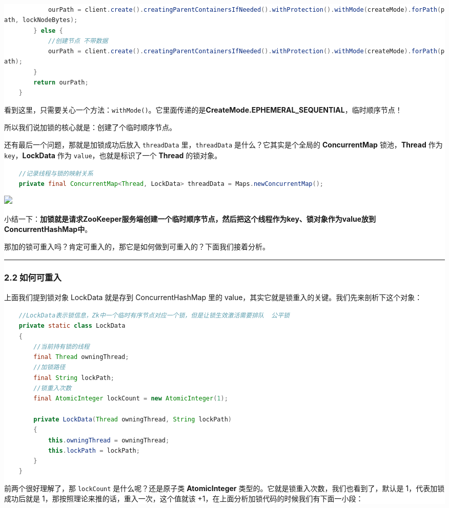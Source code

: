 ```java
            ourPath = client.create().creatingParentContainersIfNeeded().withProtection().withMode(createMode).forPath(path, lockNodeBytes);
        } else {
            //创建节点 不带数据
            ourPath = client.create().creatingParentContainersIfNeeded().withProtection().withMode(createMode).forPath(path);
        }
        return ourPath;
    }
```

看到这里，只需要关心一个方法：`withMode()`。它里面传递的是**CreateMode.EPHEMERAL_SEQUENTIAL**，临时顺序节点！

所以我们说加锁的核心就是：创建了个临时顺序节点。

还有最后一个问题，那就是加锁成功后放入 `threadData` 里，`threadData` 是什么？它其实是个全局的 **ConcurrentMap** 锁池，**Thread** 作为 `key`，**LockData** 作为 `value`，也就是标识了一个 **Thread** 的锁对象。

```java
    //记录线程与锁的映射关系
    private final ConcurrentMap<Thread, LockData> threadData = Maps.newConcurrentMap();
```

![](https://p3-juejin.byteimg.com/tos-cn-i-k3u1fbpfcp/62f6417aa5784677a4876719f66da9e8~tplv-k3u1fbpfcp-jj-mark:1512:0:0:0:q75.awebp)

小结一下：**加锁就是请求ZooKeeper服务端创建一个临时顺序节点，然后把这个线程作为key、锁对象作为value放到ConcurrentHashMap中**。

那加的锁可重入吗？肯定可重入的，那它是如何做到可重入的？下面我们接着分析。

---

### 2.2 如何可重入

上面我们提到锁对象 LockData 就是存到 ConcurrentHashMap 里的 value，其实它就是锁重入的关键。我们先来剖析下这个对象：

```java
    //LockData表示锁信息，Zk中一个临时有序节点对应一个锁，但是让锁生效激活需要排队  公平锁
    private static class LockData
    {
        //当前持有锁的线程
        final Thread owningThread;
        //加锁路径
        final String lockPath;
        //锁重入次数
        final AtomicInteger lockCount = new AtomicInteger(1);

        private LockData(Thread owningThread, String lockPath)
        {
            this.owningThread = owningThread;
            this.lockPath = lockPath;
        }
    }
```

前两个很好理解了，那 `lockCount` 是什么呢？还是原子类 **AtomicInteger** 类型的。它就是锁重入次数，我们也看到了，默认是 1，代表加锁成功后就是 1，那按照理论来推的话，重入一次，这个值就该 +1，在上面分析加锁代码的时候我们有下面一小段：
